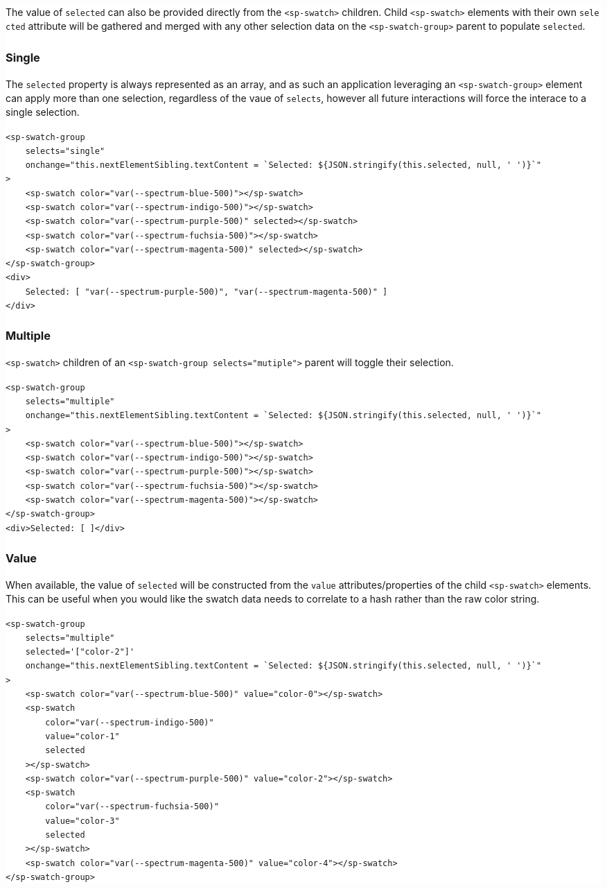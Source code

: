 The value of `selected` can also be provided directly from the `<sp-swatch>` children. Child `<sp-swatch>` elements with their own `selected` attribute will be gathered and merged with any other selection data on the `<sp-swatch-group>` parent to populate `selected`.
### Single
The `selected` property is always represented as an array, and as such an application leveraging an `<sp-swatch-group>` element can apply more than one selection, regardless of the vaue of `selects`, however all future interactions will force the interace to a single selection.
    
    <sp-swatch-group
        selects="single"
        onchange="this.nextElementSibling.textContent = `Selected: ${JSON.stringify(this.selected, null, ' ')}`"
    >
        <sp-swatch color="var(--spectrum-blue-500)"></sp-swatch>
        <sp-swatch color="var(--spectrum-indigo-500)"></sp-swatch>
        <sp-swatch color="var(--spectrum-purple-500)" selected></sp-swatch>
        <sp-swatch color="var(--spectrum-fuchsia-500)"></sp-swatch>
        <sp-swatch color="var(--spectrum-magenta-500)" selected></sp-swatch>
    </sp-swatch-group>
    <div>
        Selected: [ "var(--spectrum-purple-500)", "var(--spectrum-magenta-500)" ]
    </div>
### Multiple
`<sp-swatch>` children of an `<sp-swatch-group selects="mutiple">` parent will toggle their selection.
    
    <sp-swatch-group
        selects="multiple"
        onchange="this.nextElementSibling.textContent = `Selected: ${JSON.stringify(this.selected, null, ' ')}`"
    >
        <sp-swatch color="var(--spectrum-blue-500)"></sp-swatch>
        <sp-swatch color="var(--spectrum-indigo-500)"></sp-swatch>
        <sp-swatch color="var(--spectrum-purple-500)"></sp-swatch>
        <sp-swatch color="var(--spectrum-fuchsia-500)"></sp-swatch>
        <sp-swatch color="var(--spectrum-magenta-500)"></sp-swatch>
    </sp-swatch-group>
    <div>Selected: [ ]</div>
### Value
When available, the value of `selected` will be constructed from the `value` attributes/properties of the child `<sp-swatch>` elements. This can be useful when you would like the swatch data needs to correlate to a hash rather than the raw color string.
    
    <sp-swatch-group
        selects="multiple"
        selected='["color-2"]'
        onchange="this.nextElementSibling.textContent = `Selected: ${JSON.stringify(this.selected, null, ' ')}`"
    >
        <sp-swatch color="var(--spectrum-blue-500)" value="color-0"></sp-swatch>
        <sp-swatch
            color="var(--spectrum-indigo-500)"
            value="color-1"
            selected
        ></sp-swatch>
        <sp-swatch color="var(--spectrum-purple-500)" value="color-2"></sp-swatch>
        <sp-swatch
            color="var(--spectrum-fuchsia-500)"
            value="color-3"
            selected
        ></sp-swatch>
        <sp-swatch color="var(--spectrum-magenta-500)" value="color-4"></sp-swatch>
    </sp-swatch-group>